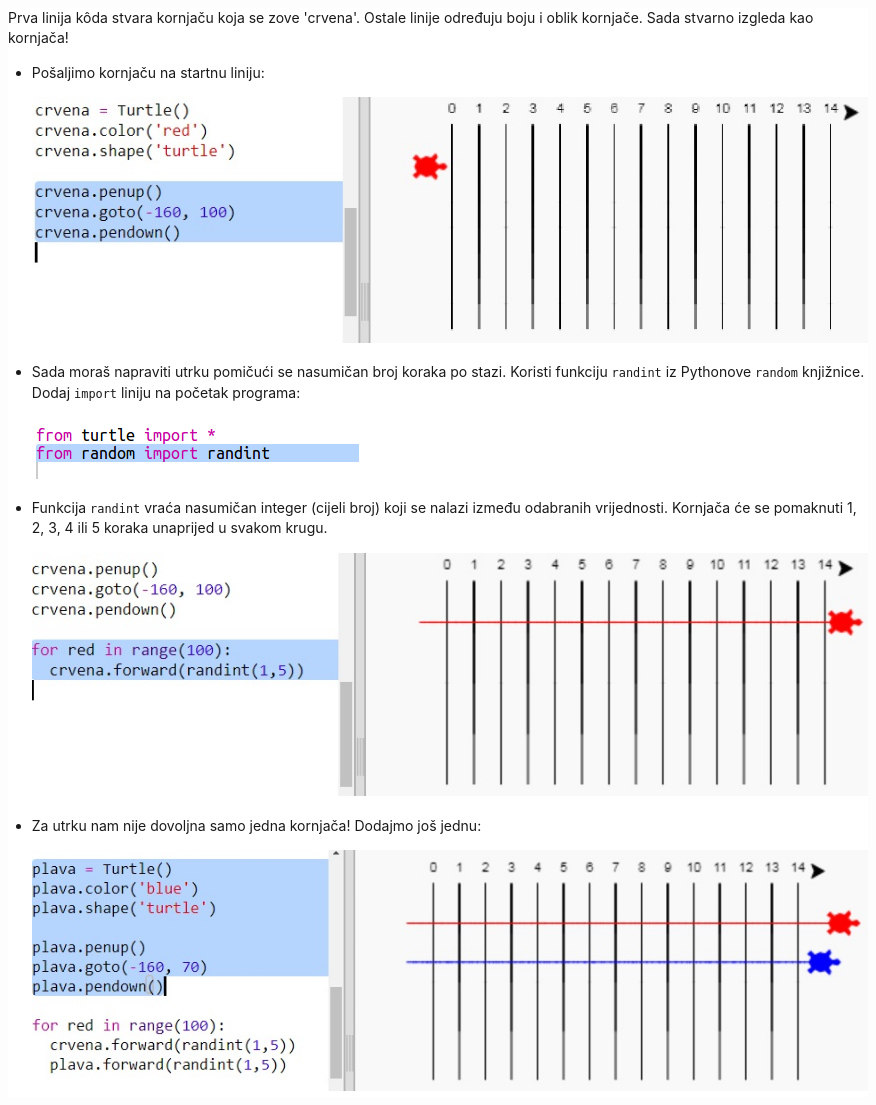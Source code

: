   Prva linija kôda stvara kornjaču koja se zove 'crvena'. Ostale linije određuju boju i oblik kornjače. Sada stvarno izgleda kao kornjača!

+ Pošaljimo kornjaču na startnu liniju:

  ![screenshot](race-start.png)

+ Sada moraš napraviti utrku pomičući se nasumičan broj koraka po stazi. Koristi funkciju `randint` iz Pythonove `random` knjižnice. Dodaj `import` liniju na početak programa:

  ![screenshot](race-randint.png)

+ Funkcija `randint` vraća nasumičan integer (cijeli broj) koji se nalazi između odabranih vrijednosti. Kornjača će se pomaknuti 1, 2, 3, 4 ili 5 koraka unaprijed u svakom krugu.

  ![screenshot](race-random.png)

+ Za utrku nam nije dovoljna samo jedna kornjača! Dodajmo još jednu:

  ![screenshot](race-blue.png)
